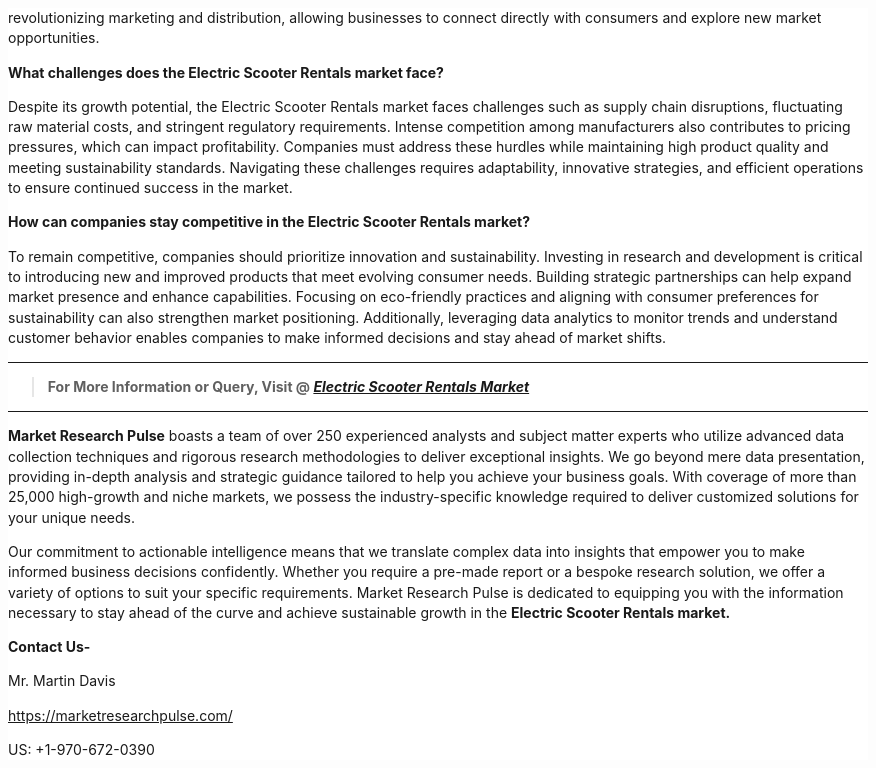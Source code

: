 revolutionizing marketing and distribution, allowing businesses to connect directly with consumers and explore new market opportunities.</p><p><strong>What challenges does the Electric Scooter Rentals market face?</strong></p><p>Despite its growth potential, the Electric Scooter Rentals market faces challenges such as supply chain disruptions, fluctuating raw material costs, and stringent regulatory requirements. Intense competition among manufacturers also contributes to pricing pressures, which can impact profitability. Companies must address these hurdles while maintaining high product quality and meeting sustainability standards. Navigating these challenges requires adaptability, innovative strategies, and efficient operations to ensure continued success in the market.</p><p><strong>How can companies stay competitive in the Electric Scooter Rentals market?</strong></p><p>To remain competitive, companies should prioritize innovation and sustainability. Investing in research and development is critical to introducing new and improved products that meet evolving consumer needs. Building strategic partnerships can help expand market presence and enhance capabilities. Focusing on eco-friendly practices and aligning with consumer preferences for sustainability can also strengthen market positioning. Additionally, leveraging data analytics to monitor trends and understand customer behavior enables companies to make informed decisions and stay ahead of market shifts.</p><hr /><blockquote><p><strong>For More Information or Query, Visit @&nbsp;<em><a href="https://marketresearchpulse.com/report/83992/electric-scooter-rentals-market?utm_source=Linkedin&utm_medium=020">Electric Scooter Rentals Market</a></em></strong></p></blockquote><hr /><p><strong>Market Research Pulse</strong> boasts a team of over 250 experienced analysts and subject matter experts who utilize advanced data collection techniques and rigorous research methodologies to deliver exceptional insights. We go beyond mere data presentation, providing in-depth analysis and strategic guidance tailored to help you achieve your business goals. With coverage of more than 25,000 high-growth and niche markets, we possess the industry-specific knowledge required to deliver customized solutions for your unique needs.</p><p>Our commitment to actionable intelligence means that we translate complex data into insights that empower you to make informed business decisions confidently. Whether you require a pre-made report or a bespoke research solution, we offer a variety of options to suit your specific requirements. Market Research Pulse is dedicated to equipping you with the information necessary to stay ahead of the curve and achieve sustainable growth in the <strong>Electric Scooter Rentals market.</strong></p><p><strong>Contact Us-</strong></p><p>Mr. Martin Davis</p><p>https://marketresearchpulse.com/</p><p>US: +1-970-672-0390</p>